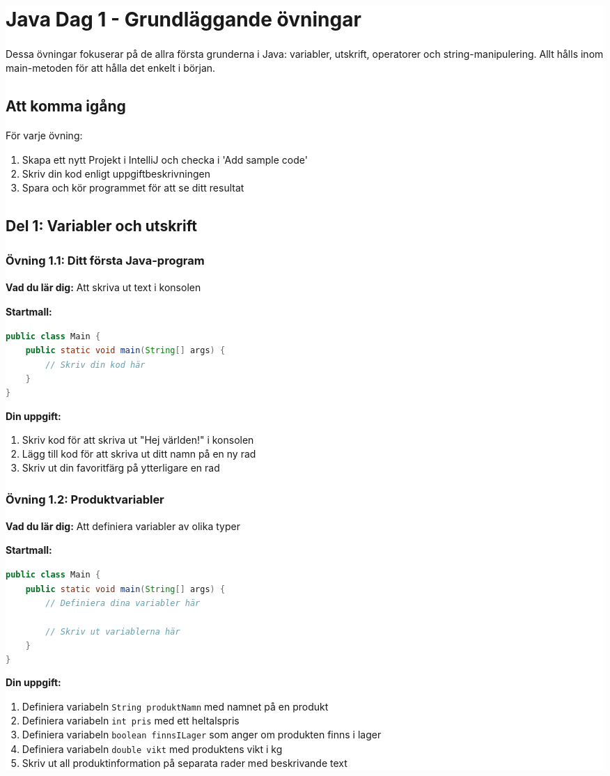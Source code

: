 # Java Dag 1 - Grundläggande övningar

Dessa övningar fokuserar på de allra första grunderna i Java: variabler, utskrift, operatorer och string-manipulering. Allt hålls inom main-metoden för att hålla det enkelt i början.

## Att komma igång
För varje övning:
1. Skapa ett nytt Projekt i IntelliJ och checka i 'Add sample code'
2. Skriv din kod enligt uppgiftbeskrivningen
3. Spara och kör programmet för att se ditt resultat

## Del 1: Variabler och utskrift

### Övning 1.1: Ditt första Java-program

**Vad du lär dig:** Att skriva ut text i konsolen

**Startmall:**
```java
public class Main {
    public static void main(String[] args) {
        // Skriv din kod här
    }
}
```

**Din uppgift:**
1. Skriv kod för att skriva ut "Hej världen!" i konsolen
2. Lägg till kod för att skriva ut ditt namn på en ny rad
3. Skriv ut din favoritfärg på ytterligare en rad

### Övning 1.2: Produktvariabler

**Vad du lär dig:** Att definiera variabler av olika typer

**Startmall:**
```java
public class Main {
    public static void main(String[] args) {
        // Definiera dina variabler här
        
        // Skriv ut variablerna här
    }
}
```

**Din uppgift:**
1. Definiera variabeln `String produktNamn` med namnet på en produkt
2. Definiera variabeln `int pris` med ett heltalspris
3. Definiera variabeln `boolean finnsILager` som anger om produkten finns i lager
4. Definiera variabeln `double vikt` med produktens vikt i kg
5. Skriv ut all produktinformation på separata rader med beskrivande text
